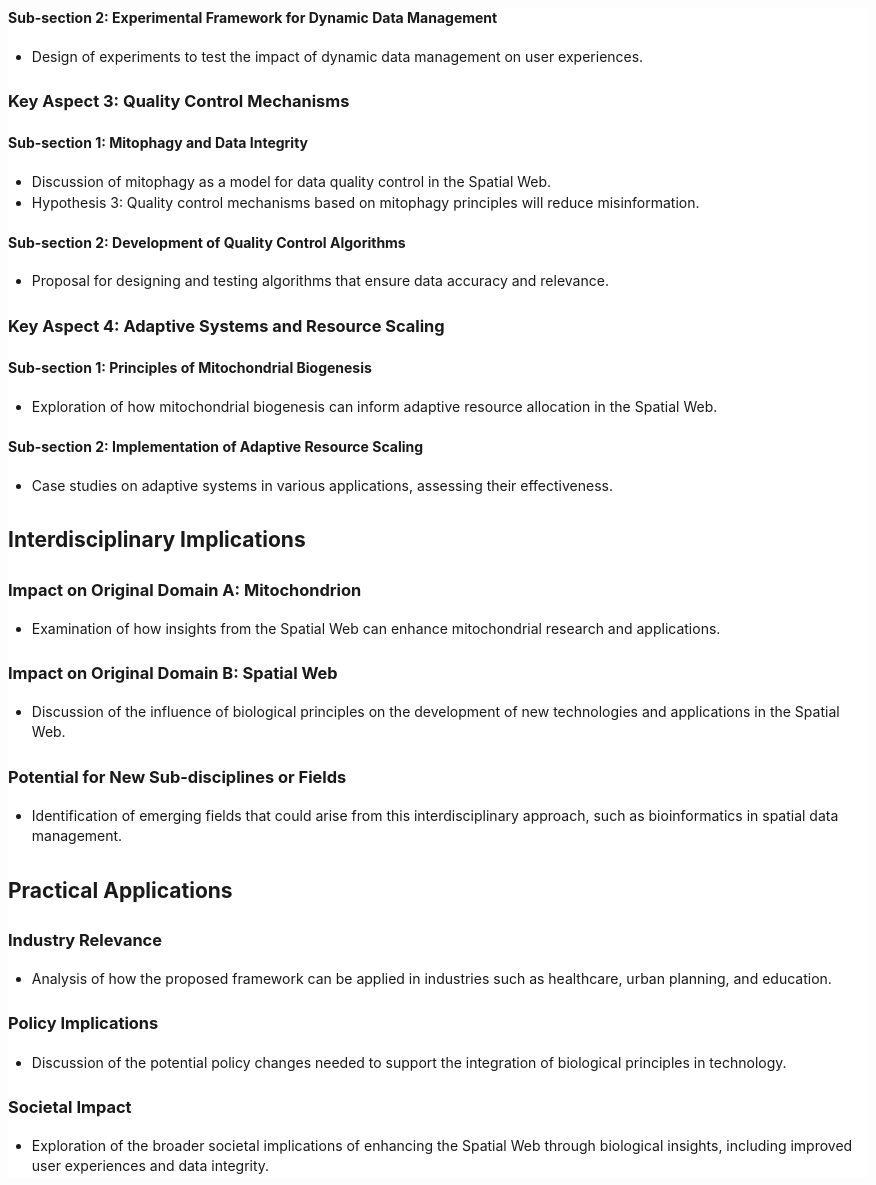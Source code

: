 #### Sub-section 2: Experimental Framework for Dynamic Data Management
- Design of experiments to test the impact of dynamic data management on user experiences.

### Key Aspect 3: Quality Control Mechanisms
#### Sub-section 1: Mitophagy and Data Integrity
- Discussion of mitophagy as a model for data quality control in the Spatial Web.
- Hypothesis 3: Quality control mechanisms based on mitophagy principles will reduce misinformation.

#### Sub-section 2: Development of Quality Control Algorithms
- Proposal for designing and testing algorithms that ensure data accuracy and relevance.

### Key Aspect 4: Adaptive Systems and Resource Scaling
#### Sub-section 1: Principles of Mitochondrial Biogenesis
- Exploration of how mitochondrial biogenesis can inform adaptive resource allocation in the Spatial Web.

#### Sub-section 2: Implementation of Adaptive Resource Scaling
- Case studies on adaptive systems in various applications, assessing their effectiveness.

## Interdisciplinary Implications
### Impact on Original Domain A: Mitochondrion
- Examination of how insights from the Spatial Web can enhance mitochondrial research and applications.

### Impact on Original Domain B: Spatial Web
- Discussion of the influence of biological principles on the development of new technologies and applications in the Spatial Web.

### Potential for New Sub-disciplines or Fields
- Identification of emerging fields that could arise from this interdisciplinary approach, such as bioinformatics in spatial data management.

## Practical Applications
### Industry Relevance
- Analysis of how the proposed framework can be applied in industries such as healthcare, urban planning, and education.

### Policy Implications
- Discussion of the potential policy changes needed to support the integration of biological principles in technology.

### Societal Impact
- Exploration of the broader societal implications of enhancing the Spatial Web through biological insights, including improved user experiences and data integrity.

